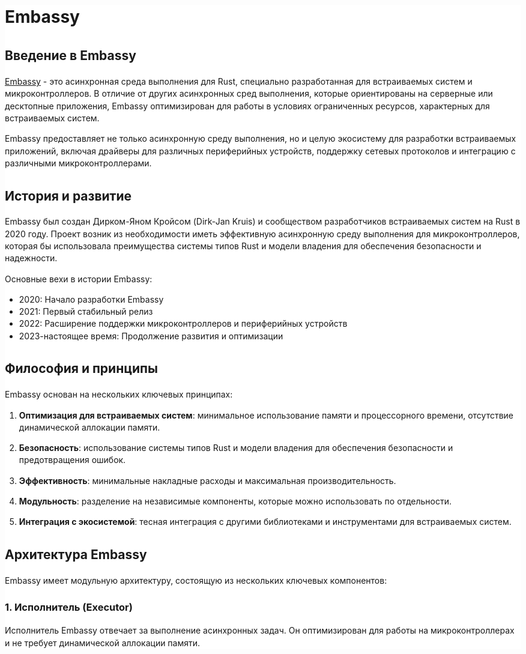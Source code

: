 # Embassy

## Введение в Embassy

[Embassy](https://github.com/embassy-rs/embassy) - это асинхронная среда выполнения для Rust, специально разработанная для встраиваемых систем и микроконтроллеров. В отличие от других асинхронных сред выполнения, которые ориентированы на серверные или десктопные приложения, Embassy оптимизирован для работы в условиях ограниченных ресурсов, характерных для встраиваемых систем.

Embassy предоставляет не только асинхронную среду выполнения, но и целую экосистему для разработки встраиваемых приложений, включая драйверы для различных периферийных устройств, поддержку сетевых протоколов и интеграцию с различными микроконтроллерами.

## История и развитие

Embassy был создан Дирком-Яном Кройсом (Dirk-Jan Kruis) и сообществом разработчиков встраиваемых систем на Rust в 2020 году. Проект возник из необходимости иметь эффективную асинхронную среду выполнения для микроконтроллеров, которая бы использовала преимущества системы типов Rust и модели владения для обеспечения безопасности и надежности.

Основные вехи в истории Embassy:
- 2020: Начало разработки Embassy
- 2021: Первый стабильный релиз
- 2022: Расширение поддержки микроконтроллеров и периферийных устройств
- 2023-настоящее время: Продолжение развития и оптимизации

## Философия и принципы

Embassy основан на нескольких ключевых принципах:

1. **Оптимизация для встраиваемых систем**: минимальное использование памяти и процессорного времени, отсутствие динамической аллокации памяти.

2. **Безопасность**: использование системы типов Rust и модели владения для обеспечения безопасности и предотвращения ошибок.

3. **Эффективность**: минимальные накладные расходы и максимальная производительность.

4. **Модульность**: разделение на независимые компоненты, которые можно использовать по отдельности.

5. **Интеграция с экосистемой**: тесная интеграция с другими библиотеками и инструментами для встраиваемых систем.

## Архитектура Embassy

Embassy имеет модульную архитектуру, состоящую из нескольких ключевых компонентов:

### 1. Исполнитель (Executor)

Исполнитель Embassy отвечает за выполнение асинхронных задач. Он оптимизирован для работы на микроконтроллерах и не требует динамической аллокации памяти.
